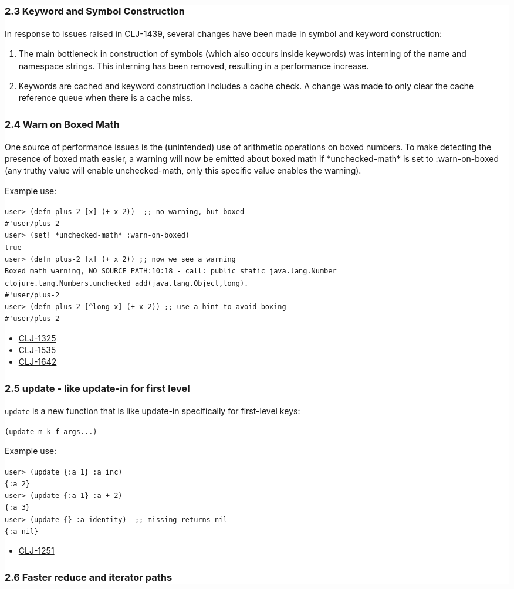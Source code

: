 ### 2.3 Keyword and Symbol Construction

In response to issues raised in [CLJ-1439](http://dev.clojure.org/jira/browse/CLJ-1439),
several changes have been made in symbol and keyword construction:

1) The main bottleneck in construction of symbols (which also occurs inside keywords) was
interning of the name and namespace strings. This interning has been removed, resulting
in a performance increase.

2) Keywords are cached and keyword construction includes a cache check. A change was made
to only clear the cache reference queue when there is a cache miss.

### 2.4 Warn on Boxed Math

One source of performance issues is the (unintended) use of arithmetic operations on
boxed numbers. To make detecting the presence of boxed math easier, a warning will now
be emitted about boxed math if \*unchecked-math* is set to :warn-on-boxed (any truthy
value will enable unchecked-math, only this specific value enables the warning).

Example use:

    user> (defn plus-2 [x] (+ x 2))  ;; no warning, but boxed
	#'user/plus-2
    user> (set! *unchecked-math* :warn-on-boxed)
	true
    user> (defn plus-2 [x] (+ x 2)) ;; now we see a warning
    Boxed math warning, NO_SOURCE_PATH:10:18 - call: public static java.lang.Number
	clojure.lang.Numbers.unchecked_add(java.lang.Object,long).
    #'user/plus-2
	user> (defn plus-2 [^long x] (+ x 2)) ;; use a hint to avoid boxing
	#'user/plus-2

* [CLJ-1325](http://dev.clojure.org/jira/browse/CLJ-1325)
* [CLJ-1535](http://dev.clojure.org/jira/browse/CLJ-1535)
* [CLJ-1642](http://dev.clojure.org/jira/browse/CLJ-1642)

### 2.5 update - like update-in for first level

`update` is a new function that is like update-in specifically for first-level keys:

    (update m k f args...)

Example use:

    user> (update {:a 1} :a inc)
	{:a 2}
	user> (update {:a 1} :a + 2)
	{:a 3}
	user> (update {} :a identity)  ;; missing returns nil
	{:a nil}

* [CLJ-1251](http://dev.clojure.org/jira/browse/CLJ-1251)

### 2.6 Faster reduce and iterator paths
